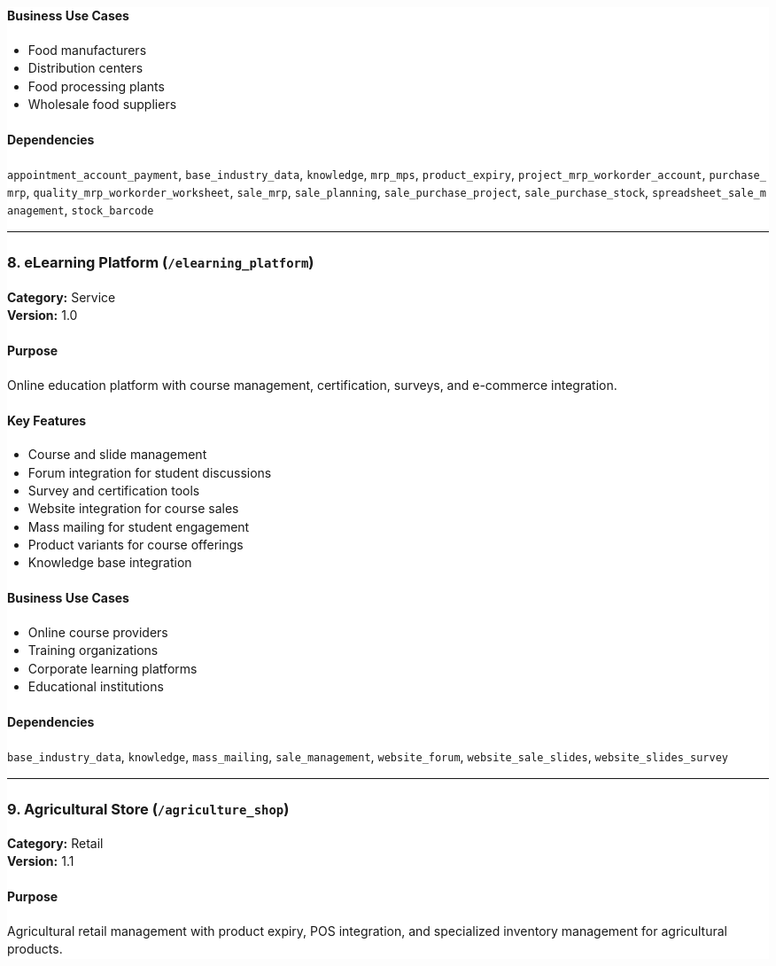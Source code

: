 #### Business Use Cases
- Food manufacturers
- Distribution centers
- Food processing plants
- Wholesale food suppliers

#### Dependencies
`appointment_account_payment`, `base_industry_data`, `knowledge`, `mrp_mps`, `product_expiry`, `project_mrp_workorder_account`, `purchase_mrp`, `quality_mrp_workorder_worksheet`, `sale_mrp`, `sale_planning`, `sale_purchase_project`, `sale_purchase_stock`, `spreadsheet_sale_management`, `stock_barcode`

---

### 8. eLearning Platform (`/elearning_platform`)
**Category:** Service  
**Version:** 1.0

#### Purpose
Online education platform with course management, certification, surveys, and e-commerce integration.

#### Key Features
- Course and slide management
- Forum integration for student discussions
- Survey and certification tools
- Website integration for course sales
- Mass mailing for student engagement
- Product variants for course offerings
- Knowledge base integration

#### Business Use Cases
- Online course providers
- Training organizations
- Corporate learning platforms
- Educational institutions

#### Dependencies
`base_industry_data`, `knowledge`, `mass_mailing`, `sale_management`, `website_forum`, `website_sale_slides`, `website_slides_survey`

---

### 9. Agricultural Store (`/agriculture_shop`)
**Category:** Retail  
**Version:** 1.1

#### Purpose
Agricultural retail management with product expiry, POS integration, and specialized inventory management for agricultural products.
